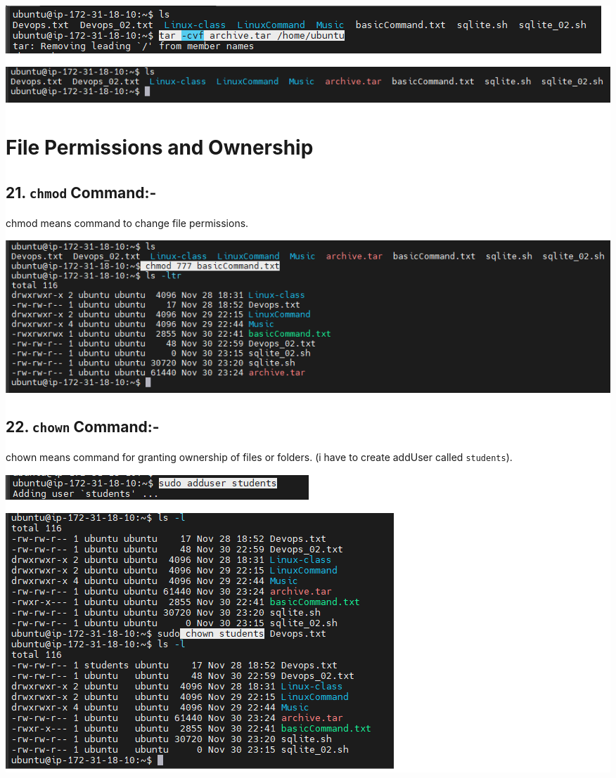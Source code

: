 ![Alt text](<images/Screenshot 2023-11-30 232609.png>)

![Alt text](<images/Screenshot 2023-11-30 232632.png>)


# File Permissions and Ownership

## 21.  `chmod` Command:-

chmod means command to change file permissions.

![Alt text](<images/Screenshot 2023-11-30 234227.png>)

## 22.  `chown` Command:-

chown means command for granting ownership of files or folders.
(i have to create addUser called `students`).

![Alt text](<images/Screenshot 2023-12-01 033159.png>)

![Alt text](<images/Screenshot 2023-12-01 033251.png>)
